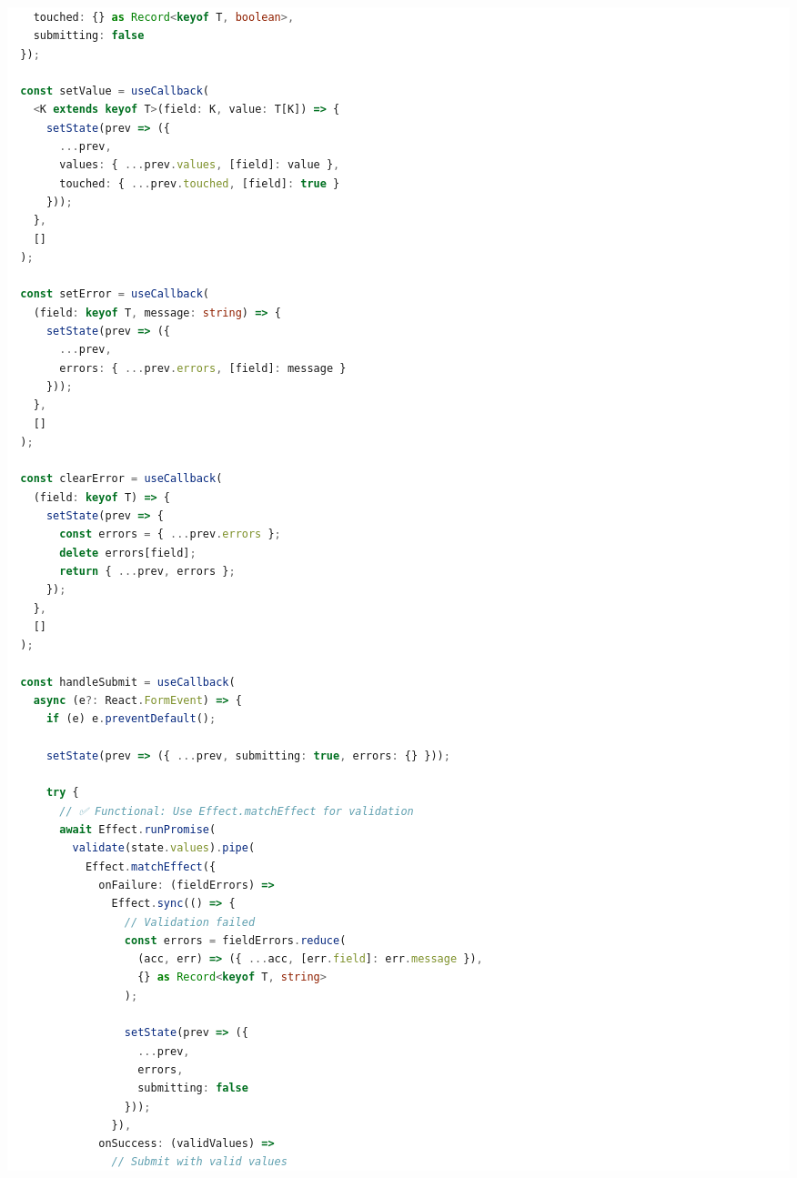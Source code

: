 ```typescript
    touched: {} as Record<keyof T, boolean>,
    submitting: false
  });

  const setValue = useCallback(
    <K extends keyof T>(field: K, value: T[K]) => {
      setState(prev => ({
        ...prev,
        values: { ...prev.values, [field]: value },
        touched: { ...prev.touched, [field]: true }
      }));
    },
    []
  );

  const setError = useCallback(
    (field: keyof T, message: string) => {
      setState(prev => ({
        ...prev,
        errors: { ...prev.errors, [field]: message }
      }));
    },
    []
  );

  const clearError = useCallback(
    (field: keyof T) => {
      setState(prev => {
        const errors = { ...prev.errors };
        delete errors[field];
        return { ...prev, errors };
      });
    },
    []
  );

  const handleSubmit = useCallback(
    async (e?: React.FormEvent) => {
      if (e) e.preventDefault();

      setState(prev => ({ ...prev, submitting: true, errors: {} }));

      try {
        // ✅ Functional: Use Effect.matchEffect for validation
        await Effect.runPromise(
          validate(state.values).pipe(
            Effect.matchEffect({
              onFailure: (fieldErrors) =>
                Effect.sync(() => {
                  // Validation failed
                  const errors = fieldErrors.reduce(
                    (acc, err) => ({ ...acc, [err.field]: err.message }),
                    {} as Record<keyof T, string>
                  );

                  setState(prev => ({
                    ...prev,
                    errors,
                    submitting: false
                  }));
                }),
              onSuccess: (validValues) =>
                // Submit with valid values
```